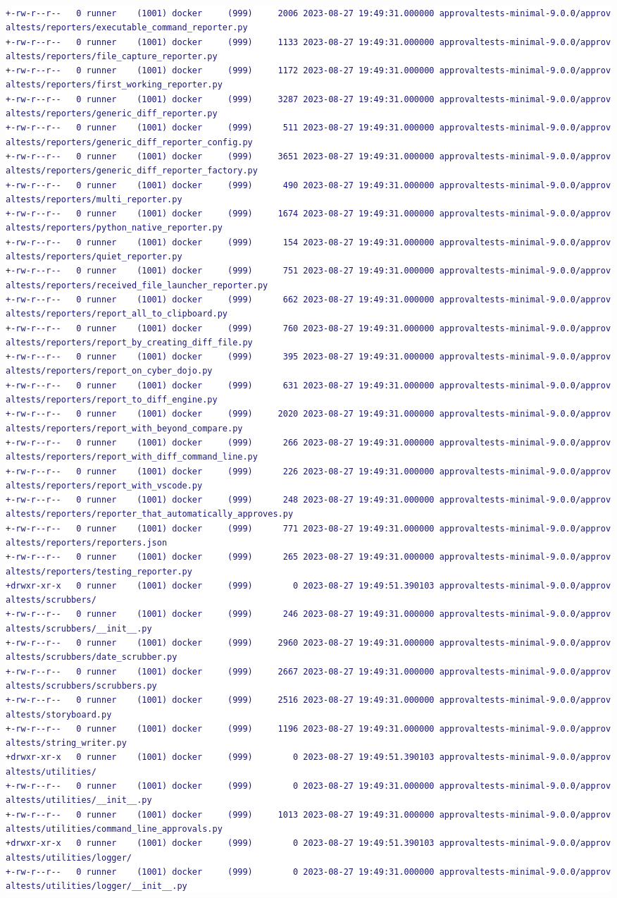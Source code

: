 ```diff
+-rw-r--r--   0 runner    (1001) docker     (999)     2006 2023-08-27 19:49:31.000000 approvaltests-minimal-9.0.0/approvaltests/reporters/executable_command_reporter.py
+-rw-r--r--   0 runner    (1001) docker     (999)     1133 2023-08-27 19:49:31.000000 approvaltests-minimal-9.0.0/approvaltests/reporters/file_capture_reporter.py
+-rw-r--r--   0 runner    (1001) docker     (999)     1172 2023-08-27 19:49:31.000000 approvaltests-minimal-9.0.0/approvaltests/reporters/first_working_reporter.py
+-rw-r--r--   0 runner    (1001) docker     (999)     3287 2023-08-27 19:49:31.000000 approvaltests-minimal-9.0.0/approvaltests/reporters/generic_diff_reporter.py
+-rw-r--r--   0 runner    (1001) docker     (999)      511 2023-08-27 19:49:31.000000 approvaltests-minimal-9.0.0/approvaltests/reporters/generic_diff_reporter_config.py
+-rw-r--r--   0 runner    (1001) docker     (999)     3651 2023-08-27 19:49:31.000000 approvaltests-minimal-9.0.0/approvaltests/reporters/generic_diff_reporter_factory.py
+-rw-r--r--   0 runner    (1001) docker     (999)      490 2023-08-27 19:49:31.000000 approvaltests-minimal-9.0.0/approvaltests/reporters/multi_reporter.py
+-rw-r--r--   0 runner    (1001) docker     (999)     1674 2023-08-27 19:49:31.000000 approvaltests-minimal-9.0.0/approvaltests/reporters/python_native_reporter.py
+-rw-r--r--   0 runner    (1001) docker     (999)      154 2023-08-27 19:49:31.000000 approvaltests-minimal-9.0.0/approvaltests/reporters/quiet_reporter.py
+-rw-r--r--   0 runner    (1001) docker     (999)      751 2023-08-27 19:49:31.000000 approvaltests-minimal-9.0.0/approvaltests/reporters/received_file_launcher_reporter.py
+-rw-r--r--   0 runner    (1001) docker     (999)      662 2023-08-27 19:49:31.000000 approvaltests-minimal-9.0.0/approvaltests/reporters/report_all_to_clipboard.py
+-rw-r--r--   0 runner    (1001) docker     (999)      760 2023-08-27 19:49:31.000000 approvaltests-minimal-9.0.0/approvaltests/reporters/report_by_creating_diff_file.py
+-rw-r--r--   0 runner    (1001) docker     (999)      395 2023-08-27 19:49:31.000000 approvaltests-minimal-9.0.0/approvaltests/reporters/report_on_cyber_dojo.py
+-rw-r--r--   0 runner    (1001) docker     (999)      631 2023-08-27 19:49:31.000000 approvaltests-minimal-9.0.0/approvaltests/reporters/report_to_diff_engine.py
+-rw-r--r--   0 runner    (1001) docker     (999)     2020 2023-08-27 19:49:31.000000 approvaltests-minimal-9.0.0/approvaltests/reporters/report_with_beyond_compare.py
+-rw-r--r--   0 runner    (1001) docker     (999)      266 2023-08-27 19:49:31.000000 approvaltests-minimal-9.0.0/approvaltests/reporters/report_with_diff_command_line.py
+-rw-r--r--   0 runner    (1001) docker     (999)      226 2023-08-27 19:49:31.000000 approvaltests-minimal-9.0.0/approvaltests/reporters/report_with_vscode.py
+-rw-r--r--   0 runner    (1001) docker     (999)      248 2023-08-27 19:49:31.000000 approvaltests-minimal-9.0.0/approvaltests/reporters/reporter_that_automatically_approves.py
+-rw-r--r--   0 runner    (1001) docker     (999)      771 2023-08-27 19:49:31.000000 approvaltests-minimal-9.0.0/approvaltests/reporters/reporters.json
+-rw-r--r--   0 runner    (1001) docker     (999)      265 2023-08-27 19:49:31.000000 approvaltests-minimal-9.0.0/approvaltests/reporters/testing_reporter.py
+drwxr-xr-x   0 runner    (1001) docker     (999)        0 2023-08-27 19:49:51.390103 approvaltests-minimal-9.0.0/approvaltests/scrubbers/
+-rw-r--r--   0 runner    (1001) docker     (999)      246 2023-08-27 19:49:31.000000 approvaltests-minimal-9.0.0/approvaltests/scrubbers/__init__.py
+-rw-r--r--   0 runner    (1001) docker     (999)     2960 2023-08-27 19:49:31.000000 approvaltests-minimal-9.0.0/approvaltests/scrubbers/date_scrubber.py
+-rw-r--r--   0 runner    (1001) docker     (999)     2667 2023-08-27 19:49:31.000000 approvaltests-minimal-9.0.0/approvaltests/scrubbers/scrubbers.py
+-rw-r--r--   0 runner    (1001) docker     (999)     2516 2023-08-27 19:49:31.000000 approvaltests-minimal-9.0.0/approvaltests/storyboard.py
+-rw-r--r--   0 runner    (1001) docker     (999)     1196 2023-08-27 19:49:31.000000 approvaltests-minimal-9.0.0/approvaltests/string_writer.py
+drwxr-xr-x   0 runner    (1001) docker     (999)        0 2023-08-27 19:49:51.390103 approvaltests-minimal-9.0.0/approvaltests/utilities/
+-rw-r--r--   0 runner    (1001) docker     (999)        0 2023-08-27 19:49:31.000000 approvaltests-minimal-9.0.0/approvaltests/utilities/__init__.py
+-rw-r--r--   0 runner    (1001) docker     (999)     1013 2023-08-27 19:49:31.000000 approvaltests-minimal-9.0.0/approvaltests/utilities/command_line_approvals.py
+drwxr-xr-x   0 runner    (1001) docker     (999)        0 2023-08-27 19:49:51.390103 approvaltests-minimal-9.0.0/approvaltests/utilities/logger/
+-rw-r--r--   0 runner    (1001) docker     (999)        0 2023-08-27 19:49:31.000000 approvaltests-minimal-9.0.0/approvaltests/utilities/logger/__init__.py
```